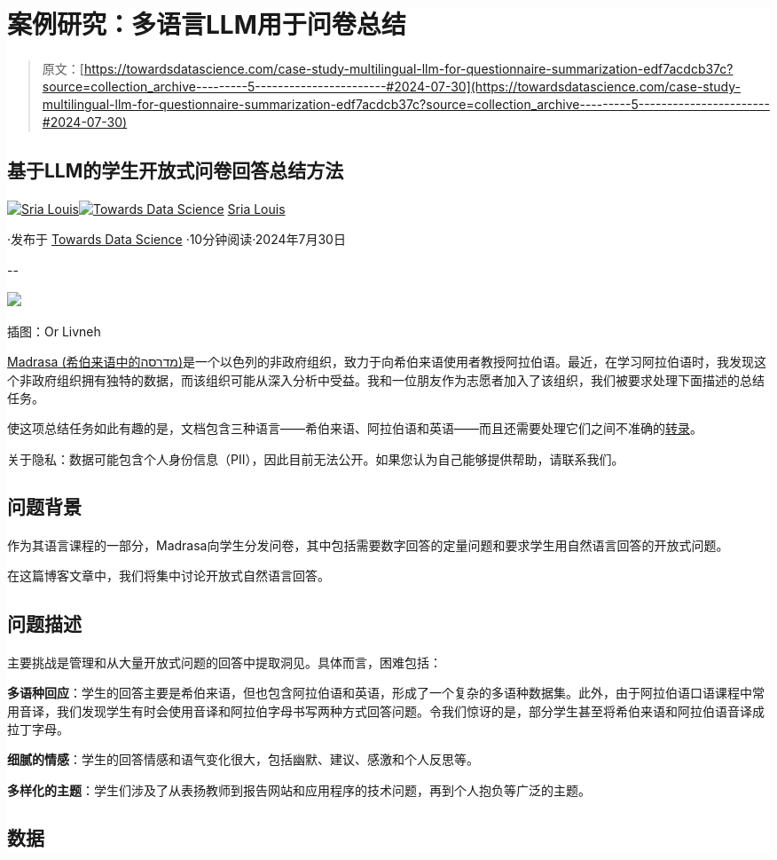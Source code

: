 # 案例研究：多语言LLM用于问卷总结

> 原文：[https://towardsdatascience.com/case-study-multilingual-llm-for-questionnaire-summarization-edf7acdcb37c?source=collection_archive---------5-----------------------#2024-07-30](https://towardsdatascience.com/case-study-multilingual-llm-for-questionnaire-summarization-edf7acdcb37c?source=collection_archive---------5-----------------------#2024-07-30)

## 基于LLM的学生开放式问卷回答总结方法

[](https://medium.com/@sria.louis?source=post_page---byline--edf7acdcb37c--------------------------------)[![Sria Louis](../Images/d65b17e9d4ace7e0222118abc70f3954.png)](https://medium.com/@sria.louis?source=post_page---byline--edf7acdcb37c--------------------------------)[](https://towardsdatascience.com/?source=post_page---byline--edf7acdcb37c--------------------------------)[![Towards Data Science](../Images/a6ff2676ffcc0c7aad8aaf1d79379785.png)](https://towardsdatascience.com/?source=post_page---byline--edf7acdcb37c--------------------------------) [Sria Louis](https://medium.com/@sria.louis?source=post_page---byline--edf7acdcb37c--------------------------------)

·发布于 [Towards Data Science](https://towardsdatascience.com/?source=post_page---byline--edf7acdcb37c--------------------------------) ·10分钟阅读·2024年7月30日

--

![](../Images/cbbea877f5f00d69ee043faac8a55599.png)

插图：Or Livneh

[Madrasa (希伯来语中的מדרסה)](https://madrasafree.com/)是一个以色列的非政府组织，致力于向希伯来语使用者教授阿拉伯语。最近，在学习阿拉伯语时，我发现这个非政府组织拥有独特的数据，而该组织可能从深入分析中受益。我和一位朋友作为志愿者加入了该组织，我们被要求处理下面描述的总结任务。

使这项总结任务如此有趣的是，文档包含三种语言——希伯来语、阿拉伯语和英语——而且还需要处理它们之间不准确的[转录](https://en.wikipedia.org/wiki/Transcription_(linguistics))。

关于隐私：数据可能包含个人身份信息（PII），因此目前无法公开。如果您认为自己能够提供帮助，请联系我们。

## 问题背景

作为其语言课程的一部分，Madrasa向学生分发问卷，其中包括需要数字回答的定量问题和要求学生用自然语言回答的开放式问题。

在这篇博客文章中，我们将集中讨论开放式自然语言回答。

## 问题描述

主要挑战是管理和从大量开放式问题的回答中提取洞见。具体而言，困难包括：

**多语种回应**：学生的回答主要是希伯来语，但也包含阿拉伯语和英语，形成了一个复杂的多语种数据集。此外，由于阿拉伯语口语课程中常用音译，我们发现学生有时会使用音译和阿拉伯字母书写两种方式回答问题。令我们惊讶的是，部分学生甚至将希伯来语和阿拉伯语音译成拉丁字母。

**细腻的情感**：学生的回答情感和语气变化很大，包括幽默、建议、感激和个人反思等。

**多样化的主题**：学生们涉及了从表扬教师到报告网站和应用程序的技术问题，再到个人抱负等广泛的主题。

## **数据**
